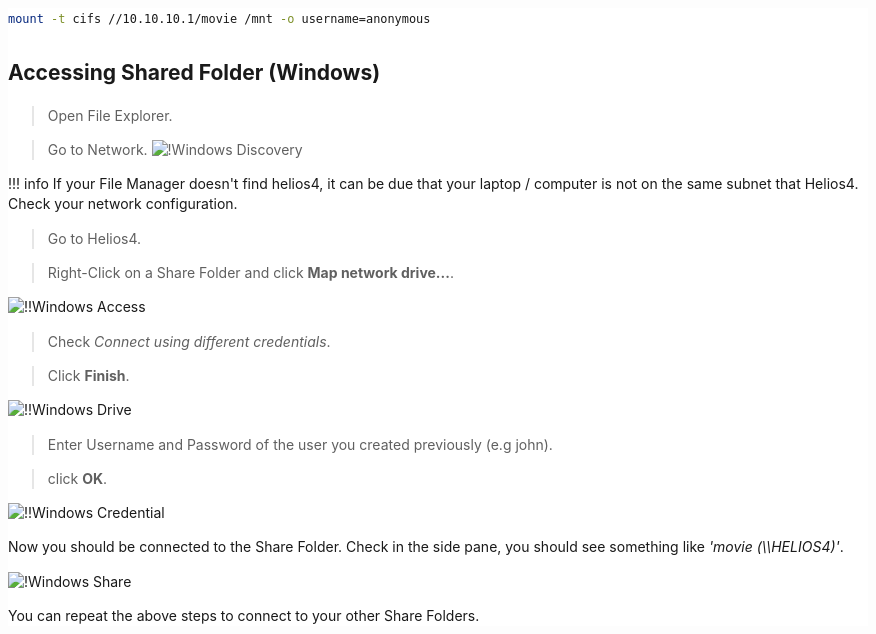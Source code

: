 ```bash
mount -t cifs //10.10.10.1/movie /mnt -o username=anonymous
```

## Accessing Shared Folder (Windows)

> Open File Explorer.

> Go to Network.
![!Windows Discovery](/helios4/img/omv/windows_discovery.png)

!!! info
    If your File Manager doesn't find helios4, it can be due that your laptop / computer is not on the same subnet that Helios4. Check your network configuration.

> Go to Helios4.

> Right-Click on a Share Folder and click **Map network drive...**.

![!!Windows Access](/helios4/img/omv/windows_access.png)

> Check *Connect using different credentials*.

> Click **Finish**.

![!!Windows Drive](/helios4/img/omv/windows_netdrive.png)

> Enter Username and Password of the user you created previously (e.g john).

> click **OK**.

![!!Windows Credential](/helios4/img/omv/windows_credential.png)

Now you should be connected to the Share Folder. Check in the side pane, you should see something like *'movie (\\\\HELIOS4)'*.

![!Windows Share](/helios4/img/omv/windows_share.png)

You can repeat the above steps to connect to your other Share Folders.
